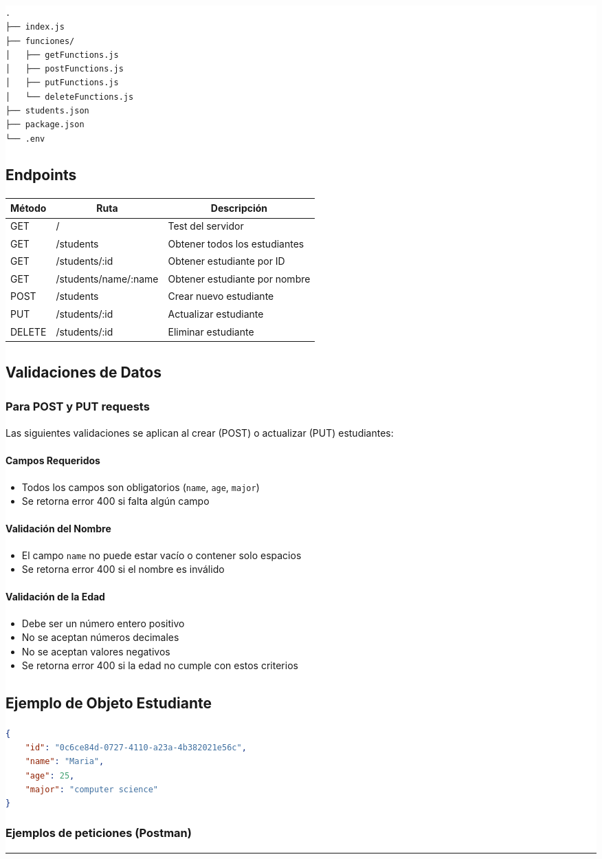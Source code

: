 ```
.
├── index.js
├── funciones/
│   ├── getFunctions.js
│   ├── postFunctions.js
│   ├── putFunctions.js
│   └── deleteFunctions.js
├── students.json
├── package.json
└── .env
```

## Endpoints

| Método | Ruta | Descripción |
|--------|------|-------------|
| GET | / | Test del servidor |
| GET | /students | Obtener todos los estudiantes |
| GET | /students/:id | Obtener estudiante por ID |
| GET | /students/name/:name | Obtener estudiante por nombre |
| POST | /students | Crear nuevo estudiante |
| PUT | /students/:id | Actualizar estudiante |
| DELETE | /students/:id | Eliminar estudiante |

## Validaciones de Datos

### Para POST y PUT requests

Las siguientes validaciones se aplican al crear (POST) o actualizar (PUT) estudiantes:

#### Campos Requeridos
- Todos los campos son obligatorios (`name`, `age`, `major`)
- Se retorna error 400 si falta algún campo

#### Validación del Nombre
- El campo `name` no puede estar vacío o contener solo espacios
- Se retorna error 400 si el nombre es inválido

#### Validación de la Edad
- Debe ser un número entero positivo
- No se aceptan números decimales
- No se aceptan valores negativos
- Se retorna error 400 si la edad no cumple con estos criterios

## Ejemplo de Objeto Estudiante
```json
{
    "id": "0c6ce84d-0727-4110-a23a-4b382021e56c",
    "name": "Maria",
    "age": 25,
    "major": "computer science"
}
```
### Ejemplos de peticiones (Postman)

---